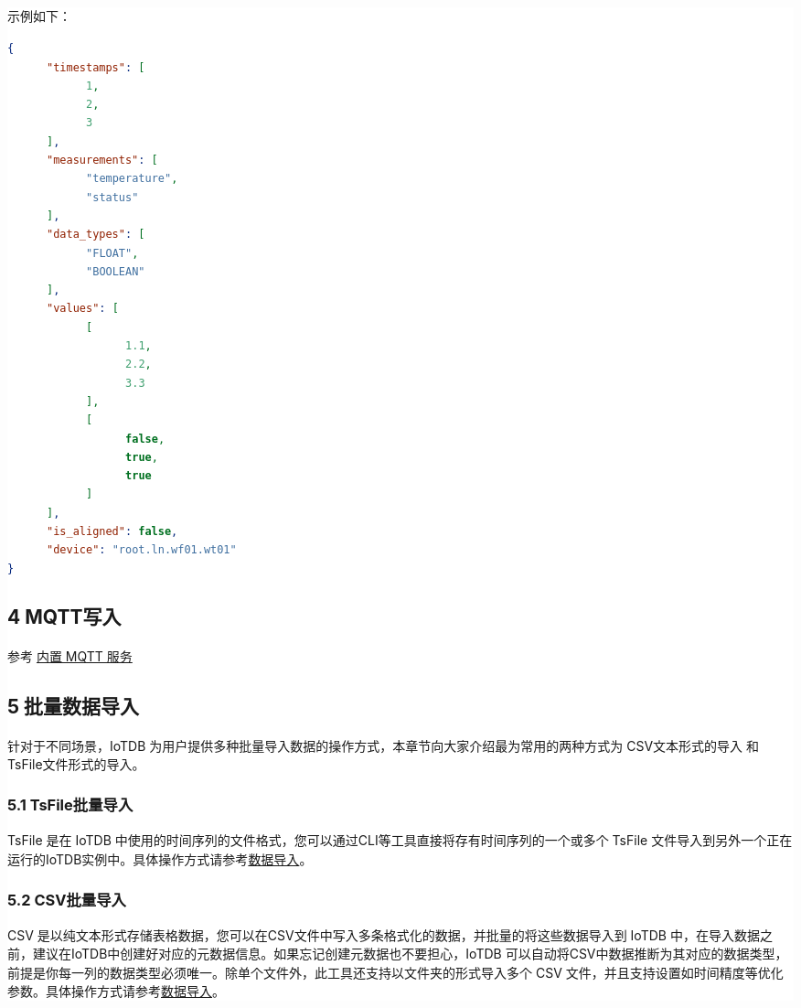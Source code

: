 示例如下：
```JSON
{
      "timestamps": [
            1,
            2,
            3
      ],
      "measurements": [
            "temperature",
            "status"
      ],
      "data_types": [
            "FLOAT",
            "BOOLEAN"
      ],
      "values": [
            [
                  1.1,
                  2.2,
                  3.3
            ],
            [
                  false,
                  true,
                  true
            ]
      ],
      "is_aligned": false,
      "device": "root.ln.wf01.wt01"
}
```

## 4 MQTT写入

参考 [内置 MQTT 服务](../API/Programming-MQTT.md#内置-mqtt-服务)

## 5 批量数据导入

针对于不同场景，IoTDB 为用户提供多种批量导入数据的操作方式，本章节向大家介绍最为常用的两种方式为 CSV文本形式的导入 和 TsFile文件形式的导入。

### 5.1 TsFile批量导入

TsFile 是在 IoTDB 中使用的时间序列的文件格式，您可以通过CLI等工具直接将存有时间序列的一个或多个 TsFile 文件导入到另外一个正在运行的IoTDB实例中。具体操作方式请参考[数据导入](../Tools-System/Data-Import-Tool.md)。

### 5.2 CSV批量导入

CSV 是以纯文本形式存储表格数据，您可以在CSV文件中写入多条格式化的数据，并批量的将这些数据导入到 IoTDB 中，在导入数据之前，建议在IoTDB中创建好对应的元数据信息。如果忘记创建元数据也不要担心，IoTDB 可以自动将CSV中数据推断为其对应的数据类型，前提是你每一列的数据类型必须唯一。除单个文件外，此工具还支持以文件夹的形式导入多个 CSV 文件，并且支持设置如时间精度等优化参数。具体操作方式请参考[数据导入](../Tools-System/Data-Import-Tool.md)。
